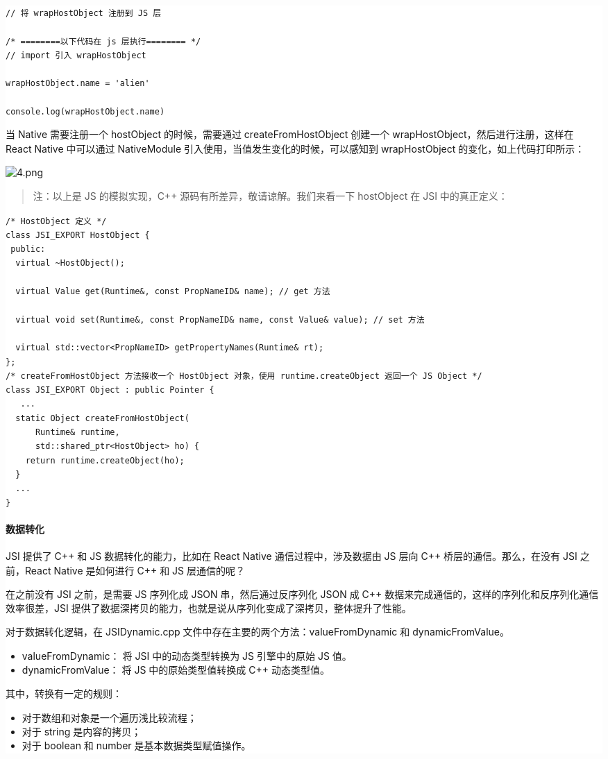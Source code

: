     // 将 wrapHostObject 注册到 JS 层
    
    /* ========以下代码在 js 层执行======== */
    // import 引入 wrapHostObject 
    
    wrapHostObject.name = 'alien'
    
    console.log(wrapHostObject.name)
    

当 Native 需要注册一个 hostObject 的时候，需要通过 createFromHostObject 创建一个 wrapHostObject，然后进行注册，这样在 React Native 中可以通过 NativeModule 引入使用，当值发生变化的时候，可以感知到 wrapHostObject 的变化，如上代码打印所示：

![4.png](https://p3-juejin.byteimg.com/tos-cn-i-k3u1fbpfcp/e2b6154489d04ceca6acb390cf7651c3~tplv-k3u1fbpfcp-jj-mark:1600:0:0:0:q75.image#?w=562&h=51&s=11959&e=png&b=1f1f1f)

> 注：以上是 JS 的模拟实现，C++ 源码有所差异，敬请谅解。我们来看一下 hostObject 在 JSI 中的真正定义：

    /* HostObject 定义 */
    class JSI_EXPORT HostObject {
     public:
      virtual ~HostObject();
    
      virtual Value get(Runtime&, const PropNameID& name); // get 方法
    
      virtual void set(Runtime&, const PropNameID& name, const Value& value); // set 方法
    
      virtual std::vector<PropNameID> getPropertyNames(Runtime& rt);
    };
    /* createFromHostObject 方法接收一个 HostObject 对象，使用 runtime.createObject 返回一个 JS Object */
    class JSI_EXPORT Object : public Pointer {
       ...
      static Object createFromHostObject(
          Runtime& runtime,
          std::shared_ptr<HostObject> ho) {
        return runtime.createObject(ho);
      }
      ...
    }
    

#### 数据转化

JSI 提供了 C++ 和 JS 数据转化的能力，比如在 React Native 通信过程中，涉及数据由 JS 层向 C++ 桥层的通信。那么，在没有 JSI 之前，React Native 是如何进行 C++ 和 JS 层通信的呢？

在之前没有 JSI 之前，是需要 JS 序列化成 JSON 串，然后通过反序列化 JSON 成 C++ 数据来完成通信的，这样的序列化和反序列化通信效率很差，JSI 提供了数据深拷贝的能力，也就是说从序列化变成了深拷贝，整体提升了性能。

对于数据转化逻辑，在 JSIDynamic.cpp 文件中存在主要的两个方法：valueFromDynamic 和 dynamicFromValue。

*   valueFromDynamic： 将 JSI 中的动态类型转换为 JS 引擎中的原始 JS 值。
*   dynamicFromValue： 将 JS 中的原始类型值转换成 C++ 动态类型值。

其中，转换有一定的规则：

*   对于数组和对象是一个遍历浅比较流程；
*   对于 string 是内容的拷贝；
*   对于 boolean 和 number 是基本数据类型赋值操作。
